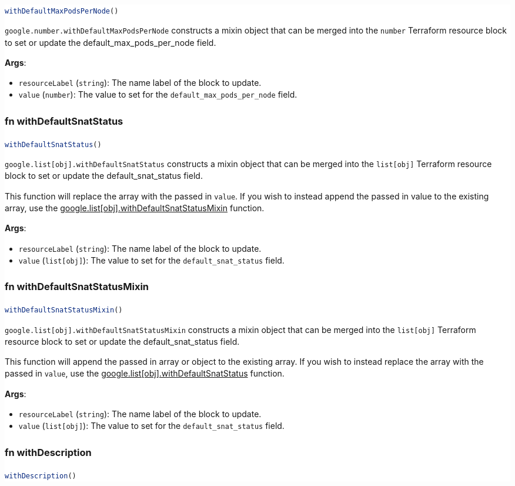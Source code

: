```ts
withDefaultMaxPodsPerNode()
```

`google.number.withDefaultMaxPodsPerNode` constructs a mixin object that can be merged into the `number`
Terraform resource block to set or update the default_max_pods_per_node field.



**Args**:
  - `resourceLabel` (`string`): The name label of the block to update.
  - `value` (`number`): The value to set for the `default_max_pods_per_node` field.


### fn withDefaultSnatStatus

```ts
withDefaultSnatStatus()
```

`google.list[obj].withDefaultSnatStatus` constructs a mixin object that can be merged into the `list[obj]`
Terraform resource block to set or update the default_snat_status field.

This function will replace the array with the passed in `value`. If you wish to instead append the
passed in value to the existing array, use the [google.list[obj].withDefaultSnatStatusMixin](TODO) function.


**Args**:
  - `resourceLabel` (`string`): The name label of the block to update.
  - `value` (`list[obj]`): The value to set for the `default_snat_status` field.


### fn withDefaultSnatStatusMixin

```ts
withDefaultSnatStatusMixin()
```

`google.list[obj].withDefaultSnatStatusMixin` constructs a mixin object that can be merged into the `list[obj]`
Terraform resource block to set or update the default_snat_status field.

This function will append the passed in array or object to the existing array. If you wish
to instead replace the array with the passed in `value`, use the [google.list[obj].withDefaultSnatStatus](TODO)
function.


**Args**:
  - `resourceLabel` (`string`): The name label of the block to update.
  - `value` (`list[obj]`): The value to set for the `default_snat_status` field.


### fn withDescription

```ts
withDescription()
```
